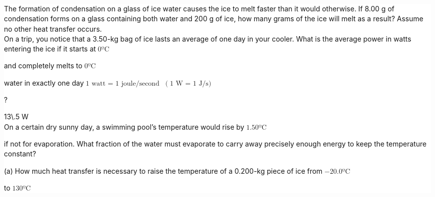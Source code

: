 </div>
</div>

<div data-type="exercise" class="exercise" data-element-type="problems-exercises">
<div data-type="problem" class="problem" markdown="1">
The formation of condensation on a glass of ice water causes the ice to melt faster than it would otherwise. If 8.00 g of condensation forms on a glass containing both water and 200 g of ice, how many grams of the ice will melt as a result? Assume no other heat transfer occurs.

</div>
</div>

<div data-type="exercise" class="exercise" id="eip-id1169190623482" data-element-type="problems-exercises">
<div data-type="problem" class="problem" id="eip-id1169180473855" markdown="1">
On a trip, you notice that a 3.50-kg bag of ice lasts an average of one day in your cooler. What is the average power in watts entering the ice if it starts at <math xmlns="http://www.w3.org/1998/Math/MathML"><semantics><mrow><mrow><mrow><mn>0º</mn><mtext>C</mtext></mrow></mrow><mrow /></mrow><annotation encoding="StarMath 5.0"> size 12{0°C} {}</annotation></semantics></math>

 and completely melts to <math xmlns="http://www.w3.org/1998/Math/MathML"><semantics><mrow><mrow><mrow><mn>0º</mn><mtext>C</mtext></mrow></mrow><mrow /></mrow></semantics></math>

 water in exactly one day <math xmlns="http://www.w3.org/1998/Math/MathML"><semantics><mrow><mrow><mrow><mi /><mtext>1 watt = 1 joule/second</mtext><mspace width="0.25em" /><mo stretchy="false"> (</mo><mtext>1 W = 1 J/s</mtext><mo stretchy="false">)</mo></mrow></mrow></mrow></semantics></math>

?

</div>
<div data-type="solution" class="solution" data-element-type="problems-exercises" markdown="1">
13\.5 W

</div>
</div>

<div data-type="exercise" class="exercise" data-element-type="problems-exercises">
<div data-type="problem" class="problem" markdown="1">
On a certain dry sunny day, a swimming pool’s temperature would rise by <math xmlns="http://www.w3.org/1998/Math/MathML"><semantics><mrow><mrow><mrow><mn>1</mn><mtext>.</mtext><mtext>50º</mtext><mtext>C</mtext></mrow></mrow><mrow /></mrow><annotation encoding="StarMath 5.0"> size 12{1 "." "50"°C} {}</annotation></semantics></math>

 if not for evaporation. What fraction of the water must evaporate to carry away precisely enough energy to keep the temperature constant?

</div>
</div>

<div data-type="exercise" class="exercise" id="eip-200">
<div data-type="problem" class="problem" id="eip-851" markdown="1">
(a) How much heat transfer is necessary to raise the temperature of a 0.200-kg piece of ice from <math xmlns="http://www.w3.org/1998/Math/MathML"><semantics><mrow><mrow><mrow><mo stretchy="false">−</mo><mtext>20.</mtext><mn>0º</mn><mtext>C</mtext></mrow></mrow><mrow /></mrow></semantics></math>

 to <math xmlns="http://www.w3.org/1998/Math/MathML"><semantics><mrow><mrow><mrow><mtext>130º</mtext><mtext>C</mtext></mrow></mrow><mrow /></mrow></semantics></math>
